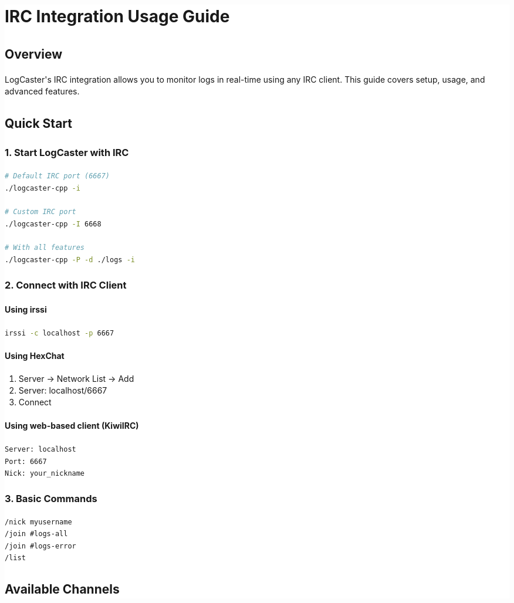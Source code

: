 # IRC Integration Usage Guide

## Overview

LogCaster's IRC integration allows you to monitor logs in real-time using any IRC client. This guide covers setup, usage, and advanced features.

## Quick Start

### 1. Start LogCaster with IRC
```bash
# Default IRC port (6667)
./logcaster-cpp -i

# Custom IRC port
./logcaster-cpp -I 6668

# With all features
./logcaster-cpp -P -d ./logs -i
```

### 2. Connect with IRC Client

#### Using irssi
```bash
irssi -c localhost -p 6667
```

#### Using HexChat
1. Server → Network List → Add
2. Server: localhost/6667
3. Connect

#### Using web-based client (KiwiIRC)
```
Server: localhost
Port: 6667
Nick: your_nickname
```

### 3. Basic Commands
```irc
/nick myusername
/join #logs-all
/join #logs-error
/list
```

## Available Channels
